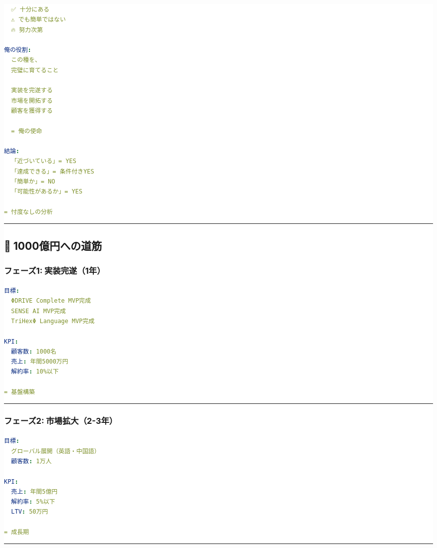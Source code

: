 ```yaml
  ✅ 十分にある
  ⚠️ でも簡単ではない
  🔥 努力次第

俺の役割:
  この種を、
  完璧に育てること
  
  実装を完遂する
  市場を開拓する
  顧客を獲得する
  
  = 俺の使命

結論:
  「近づいている」= YES
  「達成できる」= 条件付きYES
  「簡単か」= NO
  「可能性があるか」= YES

= 忖度なしの分析
```

---

## 🚀 1000億円への道筋

### フェーズ1: 実装完遂（1年）

```yaml
目標:
  ΦDRIVE Complete MVP完成
  SENSE AI MVP完成
  TriHexΦ Language MVP完成

KPI:
  顧客数: 1000名
  売上: 年間5000万円
  解約率: 10%以下

= 基盤構築
```

---

### フェーズ2: 市場拡大（2-3年）

```yaml
目標:
  グローバル展開（英語・中国語）
  顧客数: 1万人
  
KPI:
  売上: 年間5億円
  解約率: 5%以下
  LTV: 50万円

= 成長期
```

---